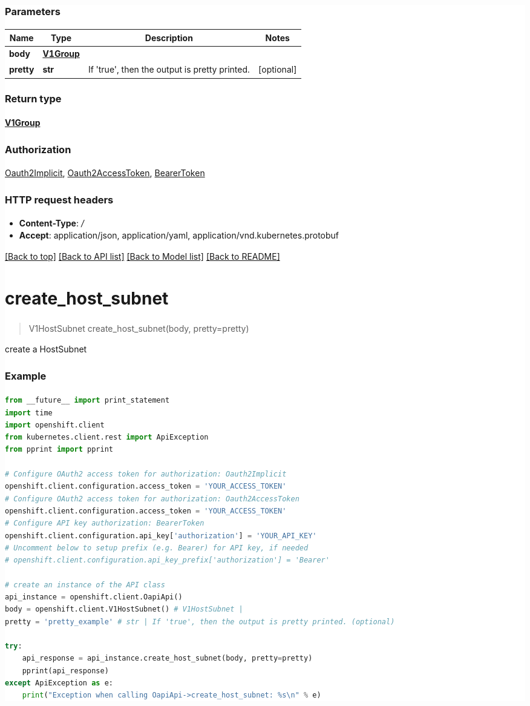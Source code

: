 ### Parameters

Name | Type | Description  | Notes
------------- | ------------- | ------------- | -------------
 **body** | [**V1Group**](V1Group.md)|  | 
 **pretty** | **str**| If &#39;true&#39;, then the output is pretty printed. | [optional] 

### Return type

[**V1Group**](V1Group.md)

### Authorization

[Oauth2Implicit](../README.md#Oauth2Implicit), [Oauth2AccessToken](../README.md#Oauth2AccessToken), [BearerToken](../README.md#BearerToken)

### HTTP request headers

 - **Content-Type**: */*
 - **Accept**: application/json, application/yaml, application/vnd.kubernetes.protobuf

[[Back to top]](#) [[Back to API list]](../README.md#documentation-for-api-endpoints) [[Back to Model list]](../README.md#documentation-for-models) [[Back to README]](../README.md)

# **create_host_subnet**
> V1HostSubnet create_host_subnet(body, pretty=pretty)



create a HostSubnet

### Example 
```python
from __future__ import print_statement
import time
import openshift.client
from kubernetes.client.rest import ApiException
from pprint import pprint

# Configure OAuth2 access token for authorization: Oauth2Implicit
openshift.client.configuration.access_token = 'YOUR_ACCESS_TOKEN'
# Configure OAuth2 access token for authorization: Oauth2AccessToken
openshift.client.configuration.access_token = 'YOUR_ACCESS_TOKEN'
# Configure API key authorization: BearerToken
openshift.client.configuration.api_key['authorization'] = 'YOUR_API_KEY'
# Uncomment below to setup prefix (e.g. Bearer) for API key, if needed
# openshift.client.configuration.api_key_prefix['authorization'] = 'Bearer'

# create an instance of the API class
api_instance = openshift.client.OapiApi()
body = openshift.client.V1HostSubnet() # V1HostSubnet | 
pretty = 'pretty_example' # str | If 'true', then the output is pretty printed. (optional)

try: 
    api_response = api_instance.create_host_subnet(body, pretty=pretty)
    pprint(api_response)
except ApiException as e:
    print("Exception when calling OapiApi->create_host_subnet: %s\n" % e)
```
